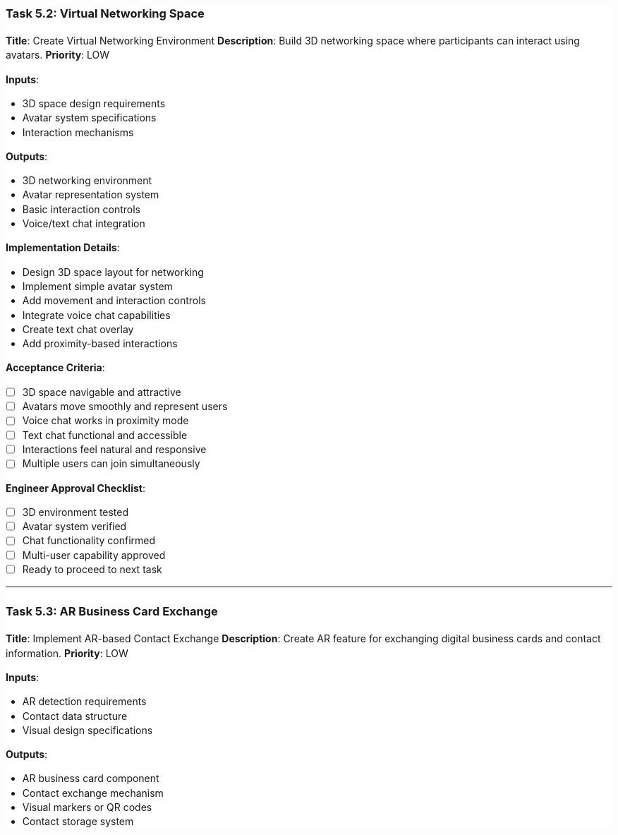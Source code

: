 
### Task 5.2: Virtual Networking Space
**Title**: Create Virtual Networking Environment
**Description**: Build 3D networking space where participants can interact using avatars.
**Priority**: LOW

**Inputs**:
- 3D space design requirements
- Avatar system specifications
- Interaction mechanisms

**Outputs**:
- 3D networking environment
- Avatar representation system
- Basic interaction controls
- Voice/text chat integration

**Implementation Details**:
- Design 3D space layout for networking
- Implement simple avatar system
- Add movement and interaction controls
- Integrate voice chat capabilities
- Create text chat overlay
- Add proximity-based interactions

**Acceptance Criteria**:
- [ ] 3D space navigable and attractive
- [ ] Avatars move smoothly and represent users
- [ ] Voice chat works in proximity mode
- [ ] Text chat functional and accessible
- [ ] Interactions feel natural and responsive
- [ ] Multiple users can join simultaneously

**Engineer Approval Checklist**:
- [ ] 3D environment tested
- [ ] Avatar system verified
- [ ] Chat functionality confirmed
- [ ] Multi-user capability approved
- [ ] Ready to proceed to next task

---

### Task 5.3: AR Business Card Exchange
**Title**: Implement AR-based Contact Exchange
**Description**: Create AR feature for exchanging digital business cards and contact information.
**Priority**: LOW

**Inputs**:
- AR detection requirements
- Contact data structure
- Visual design specifications

**Outputs**:
- AR business card component
- Contact exchange mechanism
- Visual markers or QR codes
- Contact storage system
